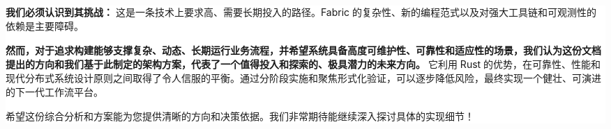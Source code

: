 **我们必须认识到其挑战：** 这是一条技术上要求高、需要长期投入的路径。Fabric 的复杂性、新的编程范式以及对强大工具链和可观测性的依赖是主要障碍。

**然而，对于追求构建能够支撑复杂、动态、长期运行业务流程，并希望系统具备高度可维护性、可靠性和适应性的场景，我们认为这份文档提出的方向和我们基于此制定的架构方案，代表了一个值得投入和探索的、极具潜力的未来方向。** 它利用 Rust 的优势，在可靠性、性能和现代分布式系统设计原则之间取得了令人信服的平衡。通过分阶段实施和聚焦形式化验证，可以逐步降低风险，最终实现一个健壮、可演进的下一代工作流平台。

希望这份综合分析和方案能为您提供清晰的方向和决策依据。我们非常期待能继续深入探讨具体的实现细节！
